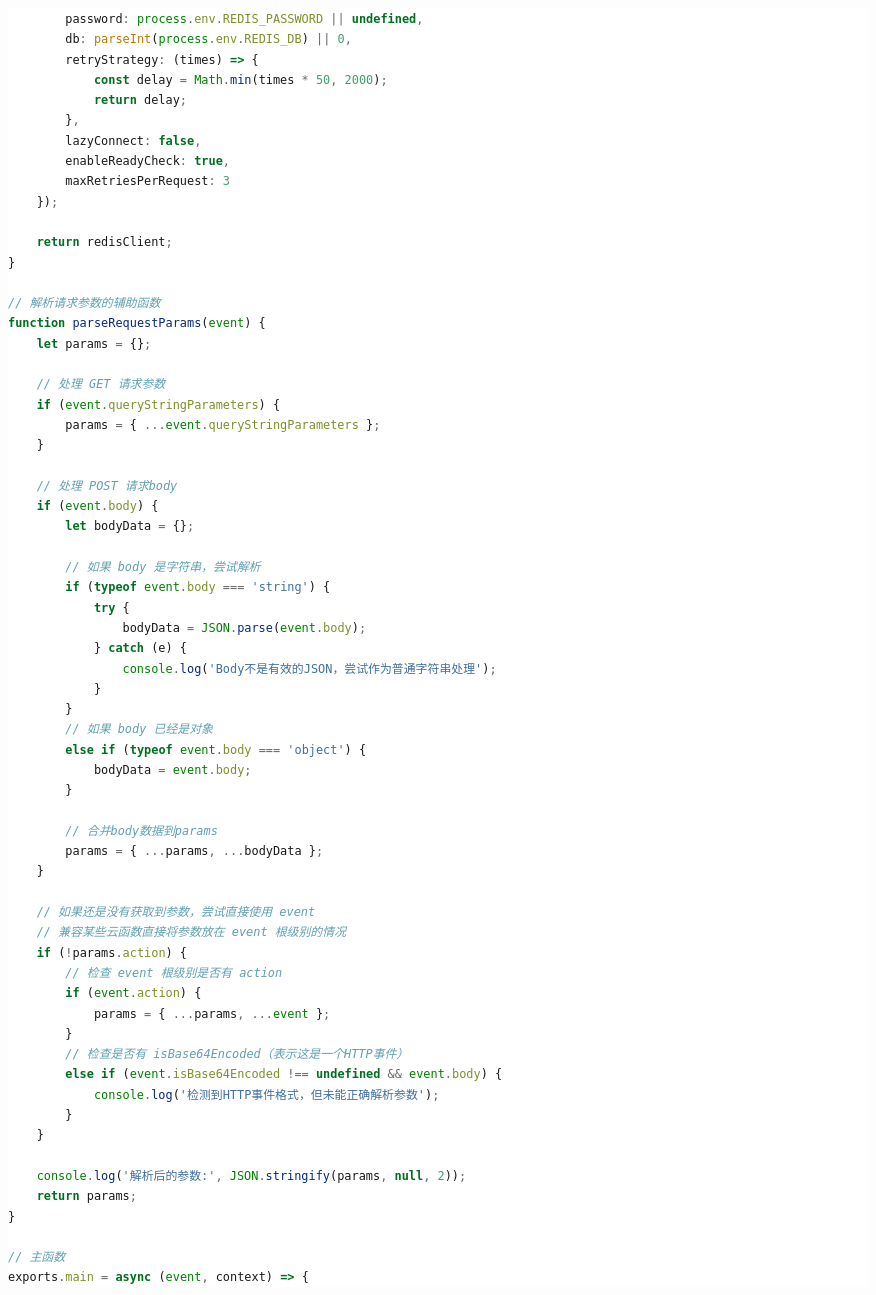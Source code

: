 ```javascript
        password: process.env.REDIS_PASSWORD || undefined,
        db: parseInt(process.env.REDIS_DB) || 0,
        retryStrategy: (times) => {
            const delay = Math.min(times * 50, 2000);
            return delay;
        },
        lazyConnect: false,
        enableReadyCheck: true,
        maxRetriesPerRequest: 3
    });

    return redisClient;
}
 
// 解析请求参数的辅助函数
function parseRequestParams(event) {
    let params = {};
 
    // 处理 GET 请求参数
    if (event.queryStringParameters) {
        params = { ...event.queryStringParameters };
    }
 
    // 处理 POST 请求body
    if (event.body) {
        let bodyData = {};
 
        // 如果 body 是字符串，尝试解析
        if (typeof event.body === 'string') {
            try {
                bodyData = JSON.parse(event.body);
            } catch (e) {
                console.log('Body不是有效的JSON，尝试作为普通字符串处理');
            }
        }
        // 如果 body 已经是对象
        else if (typeof event.body === 'object') {
            bodyData = event.body;
        }
 
        // 合并body数据到params
        params = { ...params, ...bodyData };
    }
 
    // 如果还是没有获取到参数，尝试直接使用 event
    // 兼容某些云函数直接将参数放在 event 根级别的情况
    if (!params.action) {
        // 检查 event 根级别是否有 action
        if (event.action) {
            params = { ...params, ...event };
        }
        // 检查是否有 isBase64Encoded（表示这是一个HTTP事件）
        else if (event.isBase64Encoded !== undefined && event.body) {
            console.log('检测到HTTP事件格式，但未能正确解析参数');
        }
    }
 
    console.log('解析后的参数:', JSON.stringify(params, null, 2));
    return params;
}
 
// 主函数
exports.main = async (event, context) => {
```
